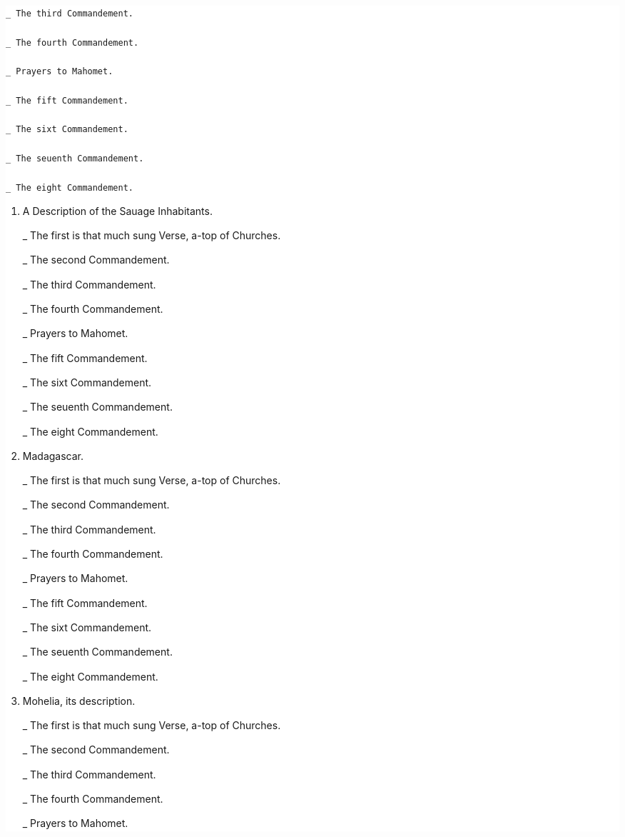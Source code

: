     _ The third Commandement.

    _ The fourth Commandement.

    _ Prayers to Mahomet.

    _ The fift Commandement.

    _ The sixt Commandement.

    _ The seuenth Commandement.

    _ The eight Commandement.

1. A Description of the Sauage Inhabitants.

    _ The first is that much sung Verse, a-top of Churches.

    _ The second Commandement.

    _ The third Commandement.

    _ The fourth Commandement.

    _ Prayers to Mahomet.

    _ The fift Commandement.

    _ The sixt Commandement.

    _ The seuenth Commandement.

    _ The eight Commandement.

1. Madagascar.

    _ The first is that much sung Verse, a-top of Churches.

    _ The second Commandement.

    _ The third Commandement.

    _ The fourth Commandement.

    _ Prayers to Mahomet.

    _ The fift Commandement.

    _ The sixt Commandement.

    _ The seuenth Commandement.

    _ The eight Commandement.

1. Mohelia, its description.

    _ The first is that much sung Verse, a-top of Churches.

    _ The second Commandement.

    _ The third Commandement.

    _ The fourth Commandement.

    _ Prayers to Mahomet.
